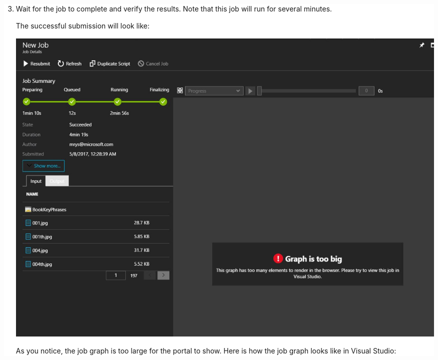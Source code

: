 3. Wait for the job to complete and verify the results. Note that this job will run for several minutes.

    The successful submission will look like:

	![Exercise 3 Job result](./Images/Portal_Ex3_Job.jpg)

    As you notice, the job graph is too large for the portal to show. Here is how the job graph looks like in Visual Studio:
